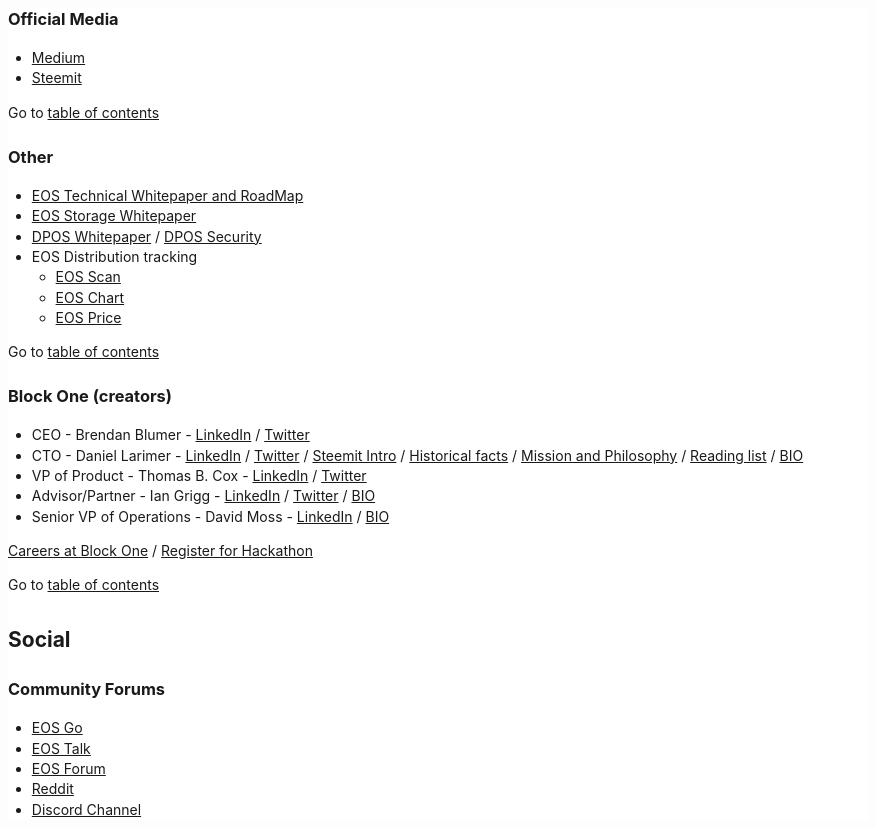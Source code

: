 ### Official Media
- [Medium](https://medium.com/@eosio) 
- [Steemit](https://steemit.com/@eosio)

Go to [table of contents](#table-of-contents)

### Other
- [EOS Technical Whitepaper and RoadMap](https://github.com/EOSIO/Documentation) 
- [EOS Storage Whitepaper](https://github.com/EOSIO/Documentation/blob/master/EOS.IO%20Storage.pdf)
- [DPOS Whitepaper](https://steemit.com/dpos/@dantheman/dpos-consensus-algorithm-this-missing-white-paper) / [DPOS Security](https://steemit.com/steem/@dantheman/response-to-cosmos-white-paper-s-claims-on-dpos-security)
- EOS Distribution tracking 
  - [EOS Scan](https://eosscan.io/) 
  - [EOS Chart](http://eoschart.com/) 
  - [EOS Price](https://eosprice.io/)

Go to [table of contents](#table-of-contents)


### Block One (creators)

- CEO - Brendan Blumer - [LinkedIn](https://www.linkedin.com/in/brendanblumer/) / [Twitter](https://twitter.com/BrendanBlumer?lang=en)
- CTO - Daniel Larimer - [LinkedIn](https://www.linkedin.com/in/daniel-larimer-0a367089/) / [Twitter](https://twitter.com/bytemaster7) / [Steemit Intro](https://steemit.com/introduceyourself/@dantheman/daniel-larimer--co-founder-of-bitshares-steemit#@carjhb/re-dantheman-daniel-larimer--co-founder-of-bitshares-steemit-20171009t095816036z) / [Historical facts](https://steemit.com/eosio/@xeroc/historical-facts-about-daniel-larimer-and-his-contributions-to-the-blockchain-industry) / [Mission and Philosophy](https://steemit.com/philosophy/@dantheman/why-do-we-fight-to-change-the-world#@splendorhub/re-dantheman-why-do-we-fight-to-change-the-world) / [Reading list](http://bytemaster.github.io/article/2015/01/10/Recommended-Reading/) / [BIO](https://www.steem.center/index.php?title=Dan_Larimer)
- VP of Product - Thomas B. Cox - [LinkedIn](https://www.linkedin.com/in/thomasbcox/) / [Twitter](https://twitter.com/TBCox)
- Advisor/Partner - Ian Grigg - [LinkedIn](https://www.linkedin.com/in/ian-grigg-0379/) / [Twitter](https://twitter.com/iang_fc?lang=en) / [BIO](https://mattereum.com/the-team/ian-grigg.html) 
- Senior VP of Operations - David Moss - [LinkedIn](https://www.linkedin.com/in/david-moss-b598/) / [BIO](https://everipedia.org/wiki/david-moss-cto/)

[Careers at Block One](http://careers.block.one/) / [Register for Hackathon](https://eoshackathon.io/)

Go to [table of contents](#table-of-contents)

## Social

### Community Forums

- [EOS Go](https://forums.eosgo.io/)
- [EOS Talk](https://eostalk.io)
- [EOS Forum](https://eosforum.org/)
- [Reddit](https://www.reddit.com/r/eos/)
- [Discord Channel](http://eos.social/)
